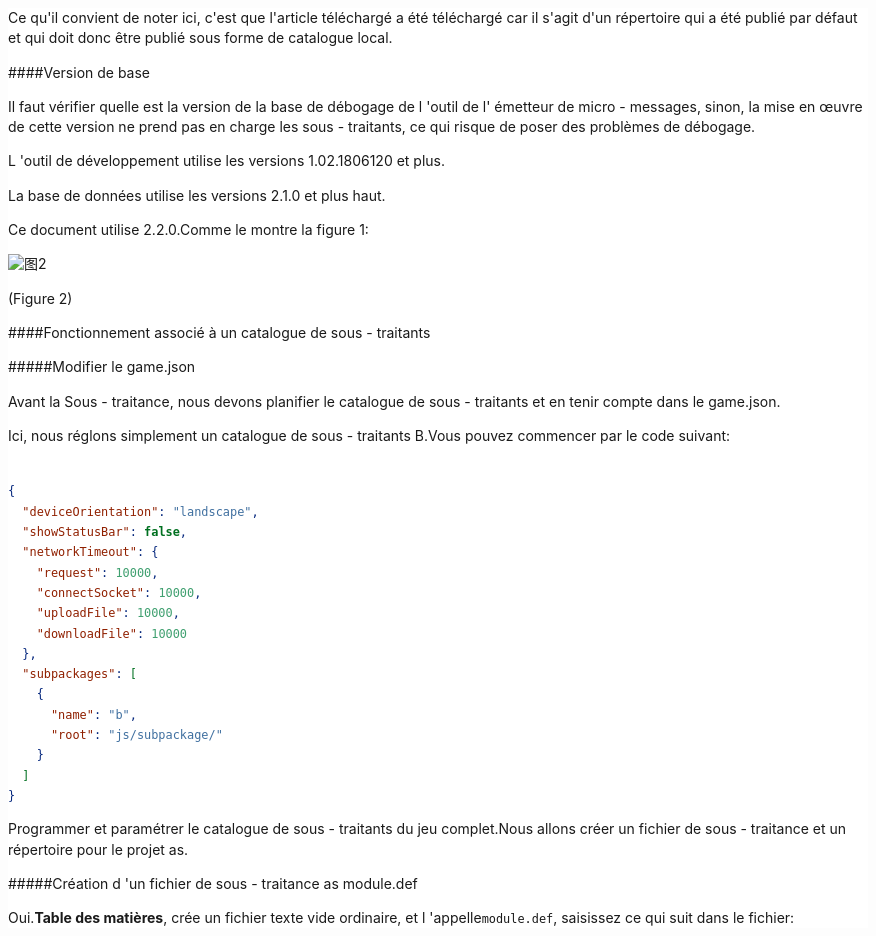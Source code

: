 Ce qu'il convient de noter ici, c'est que l'article téléchargé a été téléchargé car il s'agit d'un répertoire qui a été publié par défaut et qui doit donc être publié sous forme de catalogue local.

####Version de base

Il faut vérifier quelle est la version de la base de débogage de l 'outil de l' émetteur de micro - messages, sinon, la mise en œuvre de cette version ne prend pas en charge les sous - traitants, ce qui risque de poser des problèmes de débogage.

L 'outil de développement utilise les versions 1.02.1806120 et plus.

La base de données utilise les versions 2.1.0 et plus haut.

Ce document utilise 2.2.0.Comme le montre la figure 1:

![图2](img/2.png) 


(Figure 2)

####Fonctionnement associé à un catalogue de sous - traitants

#####Modifier le game.json

Avant la Sous - traitance, nous devons planifier le catalogue de sous - traitants et en tenir compte dans le game.json.

Ici, nous réglons simplement un catalogue de sous - traitants B.Vous pouvez commencer par le code suivant:


```json

{
  "deviceOrientation": "landscape",
  "showStatusBar": false,
  "networkTimeout": {
    "request": 10000,
    "connectSocket": 10000,
    "uploadFile": 10000,
    "downloadFile": 10000
  },
  "subpackages": [
    {
      "name": "b",
      "root": "js/subpackage/"
    }
  ]
}
```


Programmer et paramétrer le catalogue de sous - traitants du jeu complet.Nous allons créer un fichier de sous - traitance et un répertoire pour le projet as.

#####Création d 'un fichier de sous - traitance as module.def

Oui.**Table des matières**, crée un fichier texte vide ordinaire, et l 'appelle`module.def`, saisissez ce qui suit dans le fichier:

